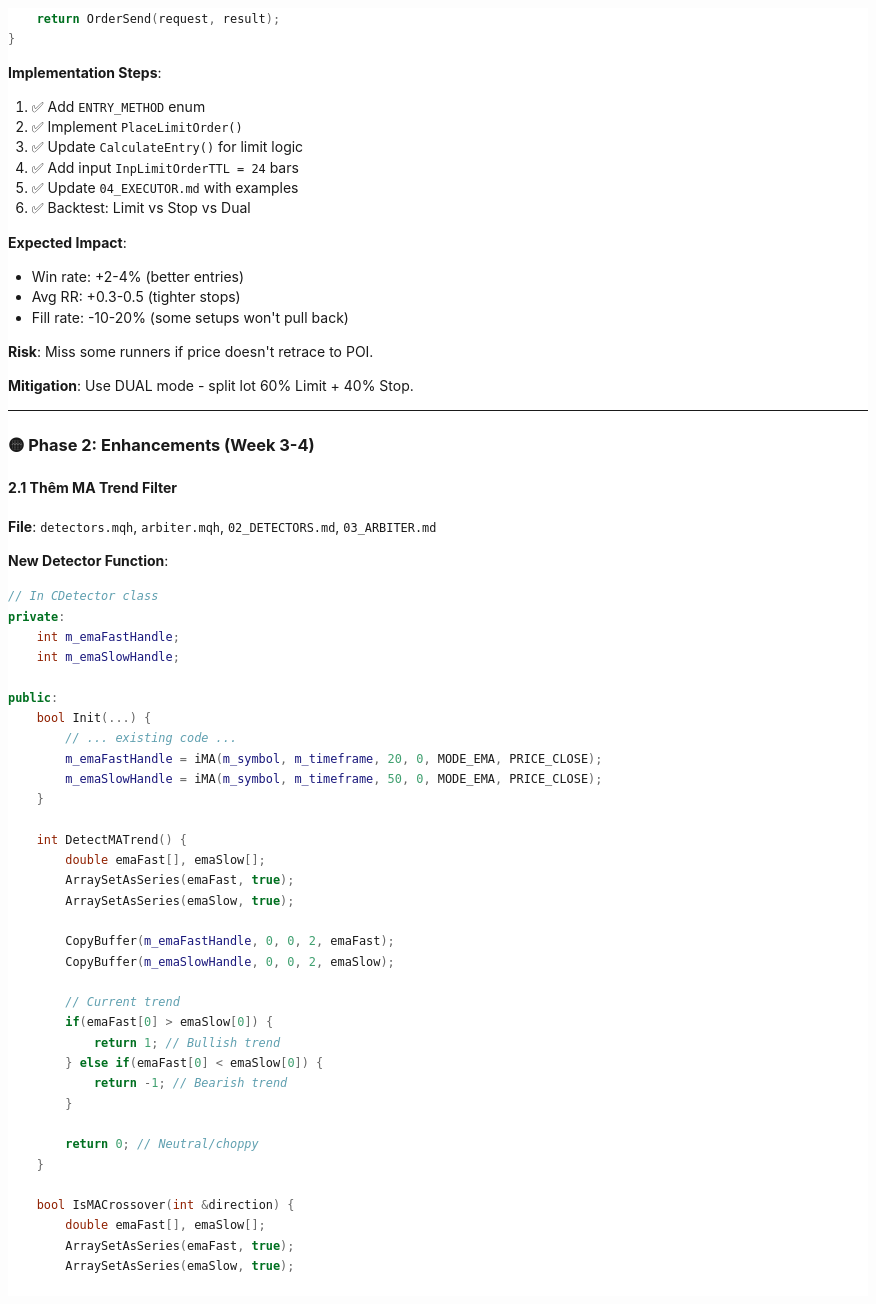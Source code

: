 ```cpp
    return OrderSend(request, result);
}
```

**Implementation Steps**:
1. ✅ Add `ENTRY_METHOD` enum
2. ✅ Implement `PlaceLimitOrder()`
3. ✅ Update `CalculateEntry()` for limit logic
4. ✅ Add input `InpLimitOrderTTL = 24` bars
5. ✅ Update `04_EXECUTOR.md` with examples
6. ✅ Backtest: Limit vs Stop vs Dual

**Expected Impact**:
- Win rate: +2-4% (better entries)
- Avg RR: +0.3-0.5 (tighter stops)
- Fill rate: -10-20% (some setups won't pull back)

**Risk**: Miss some runners if price doesn't retrace to POI.

**Mitigation**: Use DUAL mode - split lot 60% Limit + 40% Stop.

---

### 🟡 Phase 2: Enhancements (Week 3-4)

#### 2.1 **Thêm MA Trend Filter**

**File**: `detectors.mqh`, `arbiter.mqh`, `02_DETECTORS.md`, `03_ARBITER.md`

**New Detector Function**:
```cpp
// In CDetector class
private:
    int m_emaFastHandle;
    int m_emaSlowHandle;

public:
    bool Init(...) {
        // ... existing code ...
        m_emaFastHandle = iMA(m_symbol, m_timeframe, 20, 0, MODE_EMA, PRICE_CLOSE);
        m_emaSlowHandle = iMA(m_symbol, m_timeframe, 50, 0, MODE_EMA, PRICE_CLOSE);
    }
    
    int DetectMATrend() {
        double emaFast[], emaSlow[];
        ArraySetAsSeries(emaFast, true);
        ArraySetAsSeries(emaSlow, true);
        
        CopyBuffer(m_emaFastHandle, 0, 0, 2, emaFast);
        CopyBuffer(m_emaSlowHandle, 0, 0, 2, emaSlow);
        
        // Current trend
        if(emaFast[0] > emaSlow[0]) {
            return 1; // Bullish trend
        } else if(emaFast[0] < emaSlow[0]) {
            return -1; // Bearish trend
        }
        
        return 0; // Neutral/choppy
    }
    
    bool IsMACrossover(int &direction) {
        double emaFast[], emaSlow[];
        ArraySetAsSeries(emaFast, true);
        ArraySetAsSeries(emaSlow, true);
        
```